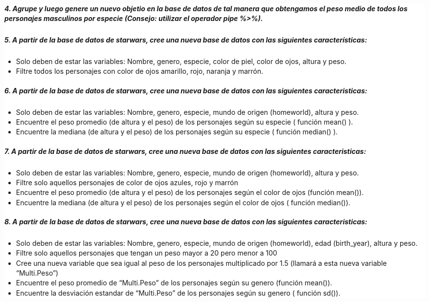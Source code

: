 ##### 4. Agrupe y luego genere un nuevo objetio en la base de datos de tal manera que obtengamos el peso medio de todos los personajes masculinos por especie (Consejo: utilizar el operador *pipe* %\>%).

##### 5. A partir de la base de datos de starwars, cree una nueva base de datos con las siguientes características:

- Solo deben de estar las variables: Nombre, genero, especie, color de
  piel, color de ojos, altura y peso.
- Filtre todos los personajes con color de ojos amarillo, rojo, naranja
  y marrón.

##### 6. A partir de la base de datos de starwars, cree una nueva base de datos con las siguientes caracteristicas:

- Solo deben de estar las variables: Nombre, genero, especie, mundo de
  origen (homeworld), altura y peso.
- Encuentre el peso promedio (de altura y el peso) de los personajes
  según su especie ( función mean() ).
- Encuentre la mediana (de altura y el peso) de los personajes según su
  especie ( función median() ).

##### 7. A partir de la base de datos de starwars, cree una nueva base de datos con las siguientes caracteristicas:

- Solo deben de estar las variables: Nombre, genero, especie, mundo de
  origen (homeworld), altura y peso.
- Filtre solo aquellos personajes de color de ojos azules, rojo y marrón
- Encuentre el peso promedio (de altura y el peso) de los personajes
  según el color de ojos (función mean()).
- Encuentre la mediana (de altura y el peso) de los personajes según el
  color de ojos ( función median()).

##### 8. A partir de la base de datos de starwars, cree una nueva base de datos con las siguientes caracteristicas:

- Solo deben de estar las variables: Nombre, genero, especie, mundo de
  origen (homeworld), edad (birth_year), altura y peso.
- Filtre solo aquellos personajes que tengan un peso mayor a 20 pero
  menor a 100
- Cree una nueva variable que sea igual al peso de los personajes
  multiplicado por 1.5 (llamará a esta nueva variable “Multi.Peso”)
- Encuentre el peso promedio de “Multi.Peso” de los personajes según su
  genero (función mean()).
- Encuentre la desviación estandar de “Multi.Peso” de los personajes
  según su genero ( función sd()).
